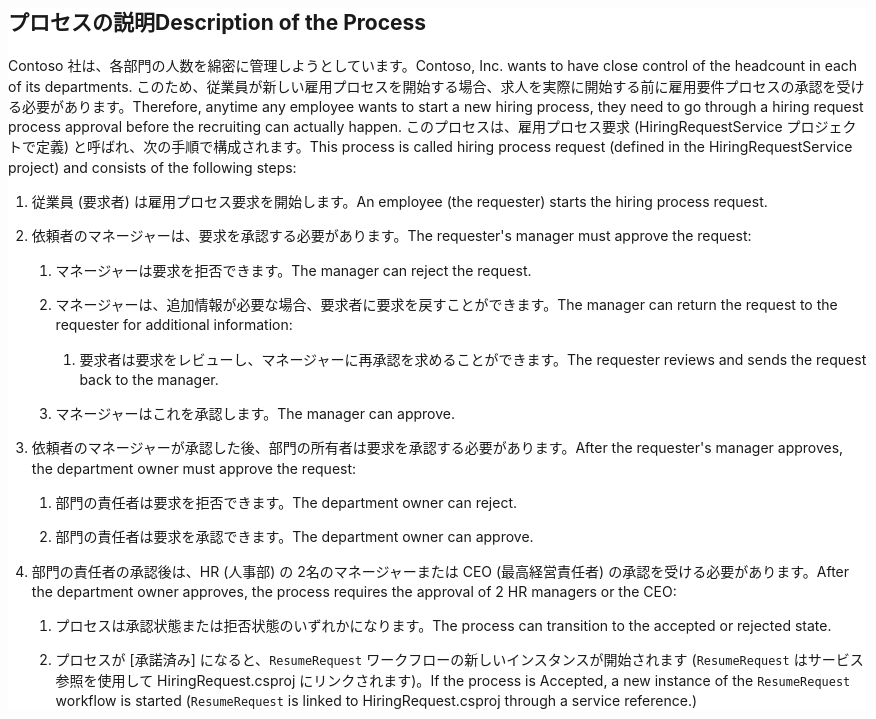 ## <a name="description-of-the-process"></a><span data-ttu-id="76ced-129">プロセスの説明</span><span class="sxs-lookup"><span data-stu-id="76ced-129">Description of the Process</span></span>  
 <span data-ttu-id="76ced-130">Contoso 社は、各部門の人数を綿密に管理しようとしています。</span><span class="sxs-lookup"><span data-stu-id="76ced-130">Contoso, Inc. wants to have close control of the headcount in each of its departments.</span></span> <span data-ttu-id="76ced-131">このため、従業員が新しい雇用プロセスを開始する場合、求人を実際に開始する前に雇用要件プロセスの承認を受ける必要があります。</span><span class="sxs-lookup"><span data-stu-id="76ced-131">Therefore, anytime any employee wants to start a new hiring process, they need to go through a hiring request process approval before the recruiting can actually happen.</span></span> <span data-ttu-id="76ced-132">このプロセスは、雇用プロセス要求 (HiringRequestService プロジェクトで定義) と呼ばれ、次の手順で構成されます。</span><span class="sxs-lookup"><span data-stu-id="76ced-132">This process is called hiring process request (defined in the HiringRequestService project) and consists of the following steps:</span></span>  
  
1. <span data-ttu-id="76ced-133">従業員 (要求者) は雇用プロセス要求を開始します。</span><span class="sxs-lookup"><span data-stu-id="76ced-133">An employee (the requester) starts the hiring process request.</span></span>  
  
2. <span data-ttu-id="76ced-134">依頼者のマネージャーは、要求を承認する必要があります。</span><span class="sxs-lookup"><span data-stu-id="76ced-134">The requester's manager must approve the request:</span></span>  
  
    1. <span data-ttu-id="76ced-135">マネージャーは要求を拒否できます。</span><span class="sxs-lookup"><span data-stu-id="76ced-135">The manager can reject the request.</span></span>  
  
    2. <span data-ttu-id="76ced-136">マネージャーは、追加情報が必要な場合、要求者に要求を戻すことができます。</span><span class="sxs-lookup"><span data-stu-id="76ced-136">The manager can return the request to the requester for additional information:</span></span>  
  
        1. <span data-ttu-id="76ced-137">要求者は要求をレビューし、マネージャーに再承認を求めることができます。</span><span class="sxs-lookup"><span data-stu-id="76ced-137">The requester reviews and sends the request back to the manager.</span></span>  
  
    3. <span data-ttu-id="76ced-138">マネージャーはこれを承認します。</span><span class="sxs-lookup"><span data-stu-id="76ced-138">The manager can approve.</span></span>  
  
3. <span data-ttu-id="76ced-139">依頼者のマネージャーが承認した後、部門の所有者は要求を承認する必要があります。</span><span class="sxs-lookup"><span data-stu-id="76ced-139">After the requester's manager approves, the department owner must approve the request:</span></span>  
  
    1. <span data-ttu-id="76ced-140">部門の責任者は要求を拒否できます。</span><span class="sxs-lookup"><span data-stu-id="76ced-140">The department owner can reject.</span></span>  
  
    2. <span data-ttu-id="76ced-141">部門の責任者は要求を承認できます。</span><span class="sxs-lookup"><span data-stu-id="76ced-141">The department owner can approve.</span></span>  
  
4. <span data-ttu-id="76ced-142">部門の責任者の承認後は、HR (人事部) の 2名のマネージャーまたは CEO (最高経営責任者) の承認を受ける必要があります。</span><span class="sxs-lookup"><span data-stu-id="76ced-142">After the department owner approves, the process requires the approval of 2 HR managers or the CEO:</span></span>  
  
    1. <span data-ttu-id="76ced-143">プロセスは承認状態または拒否状態のいずれかになります。</span><span class="sxs-lookup"><span data-stu-id="76ced-143">The process can transition to the accepted or rejected state.</span></span>  
  
    2. <span data-ttu-id="76ced-144">プロセスが [承諾済み] になると、`ResumeRequest` ワークフローの新しいインスタンスが開始されます (`ResumeRequest` はサービス参照を使用して HiringRequest.csproj にリンクされます)。</span><span class="sxs-lookup"><span data-stu-id="76ced-144">If the process is Accepted, a new instance of the `ResumeRequest` workflow is started (`ResumeRequest` is linked to HiringRequest.csproj through a service reference.)</span></span>  
  